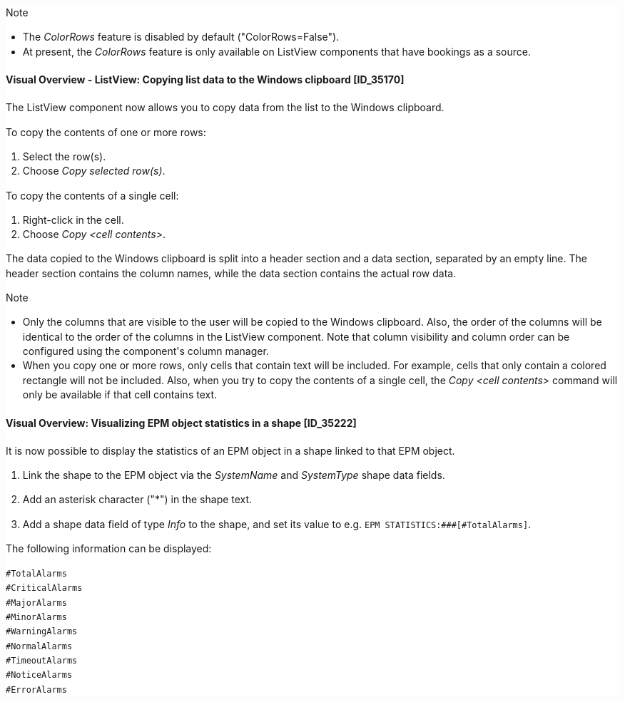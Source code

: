 > [!NOTE]
>
> - The *ColorRows* feature is disabled by default ("ColorRows=False").
> - At present, the *ColorRows* feature is only available on ListView components that have bookings as a source.

#### Visual Overview - ListView: Copying list data to the Windows clipboard [ID_35170]



The ListView component now allows you to copy data from the list to the Windows clipboard.

To copy the contents of one or more rows:

1. Select the row(s).
1. Choose *Copy selected row(s)*.

To copy the contents of a single cell:

1. Right-click in the cell.
1. Choose *Copy \<cell contents\>*.

The data copied to the Windows clipboard is split into a header section and a data section, separated by an empty line. The header section contains the column names, while the data section contains the actual row data.

> [!NOTE]
>
> - Only the columns that are visible to the user will be copied to the Windows clipboard. Also, the order of the columns will be identical to the order of the columns in the ListView component. Note that column visibility and column order can be configured using the component's column manager.
> - When you copy one or more rows, only cells that contain text will be included. For example, cells that only contain a colored rectangle will not be included. Also, when you try to copy the contents of a single cell, the *Copy \<cell contents\>* command will only be available if that cell contains text.

#### Visual Overview: Visualizing EPM object statistics in a shape [ID_35222]



It is now possible to display the statistics of an EPM object in a shape linked to that EPM object.

1. Link the shape to the EPM object via the *SystemName* and *SystemType* shape data fields.

1. Add an asterisk character ("\*") in the shape text.

1. Add a shape data field of type *Info* to the shape, and set its value to e.g. `EPM STATISTICS:###[#TotalAlarms]`.

The following information can be displayed:

```txt
#TotalAlarms
#CriticalAlarms
#MajorAlarms
#MinorAlarms
#WarningAlarms
#NormalAlarms
#TimeoutAlarms
#NoticeAlarms
#ErrorAlarms
```
